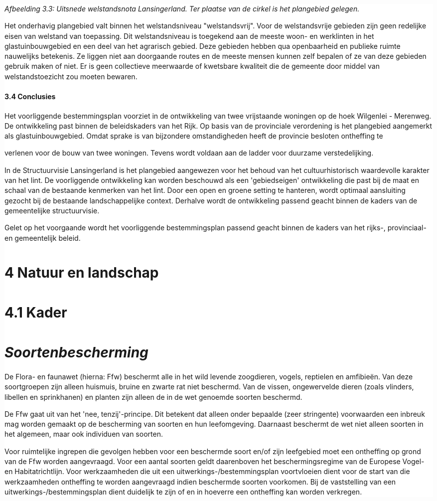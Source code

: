 *Afbeelding 3.3: Uitsnede welstandsnota Lansingerland. Ter plaatse van de cirkel is het plangebied gelegen.* 

Het onderhavig plangebied valt binnen het welstandsniveau "welstandsvrij". Voor de welstandsvrije gebieden zijn geen redelijke eisen van welstand van toepassing. Dit welstandsniveau is toegekend aan de meeste woon- en werklinten in het glastuinbouwgebied en een deel van het agrarisch gebied. Deze gebieden hebben qua openbaarheid en publieke ruimte nauwelijks betekenis. Ze liggen niet aan doorgaande routes en de meeste mensen kunnen zelf bepalen of ze van deze gebieden gebruik maken of niet. Er is geen collectieve meerwaarde of kwetsbare kwaliteit die de gemeente door middel van welstandstoezicht zou moeten bewaren.

#### **3.4 Conclusies**

Het voorliggende bestemmingsplan voorziet in de ontwikkeling van twee vrijstaande woningen op de hoek Wilgenlei - Merenweg. De ontwikkeling past binnen de beleidskaders van het Rijk. Op basis van de provinciale verordening is het plangebied aangemerkt als glastuinbouwgebied. Omdat sprake is van bijzondere omstandigheden heeft de provincie besloten ontheffing te

verlenen voor de bouw van twee woningen. Tevens wordt voldaan aan de ladder voor duurzame verstedelijking.

In de Structuurvisie Lansingerland is het plangebied aangewezen voor het behoud van het cultuurhistorisch waardevolle karakter van het lint. De voorliggende ontwikkeling kan worden beschouwd als een 'gebiedseigen' ontwikkeling die past bij de maat en schaal van de bestaande kenmerken van het lint. Door een open en groene setting te hanteren, wordt optimaal aansluiting gezocht bij de bestaande landschappelijke context. Derhalve wordt de ontwikkeling passend geacht binnen de kaders van de gemeentelijke structuurvisie.

Gelet op het voorgaande wordt het voorliggende bestemmingsplan passend geacht binnen de kaders van het rijks-, provinciaal- en gemeentelijk beleid.

# **4 Natuur en landschap**

# **4.1 Kader**

# *Soortenbescherming*

De Flora- en faunawet (hierna: Ffw) beschermt alle in het wild levende zoogdieren, vogels, reptielen en amfibieën. Van deze soortgroepen zijn alleen huismuis, bruine en zwarte rat niet beschermd. Van de vissen, ongewervelde dieren (zoals vlinders, libellen en sprinkhanen) en planten zijn alleen de in de wet genoemde soorten beschermd.

De Ffw gaat uit van het 'nee, tenzij'-principe. Dit betekent dat alleen onder bepaalde (zeer stringente) voorwaarden een inbreuk mag worden gemaakt op de bescherming van soorten en hun leefomgeving. Daarnaast beschermt de wet niet alleen soorten in het algemeen, maar ook individuen van soorten.

Voor ruimtelijke ingrepen die gevolgen hebben voor een beschermde soort en/of zijn leefgebied moet een ontheffing op grond van de Ffw worden aangevraagd. Voor een aantal soorten geldt daarenboven het beschermingsregime van de Europese Vogel- en Habitatrichtlijn. Voor werkzaamheden die uit een uitwerkings-/bestemmingsplan voortvloeien dient voor de start van die werkzaamheden ontheffing te worden aangevraagd indien beschermde soorten voorkomen. Bij de vaststelling van een uitwerkings-/bestemmingsplan dient duidelijk te zijn of en in hoeverre een ontheffing kan worden verkregen.
